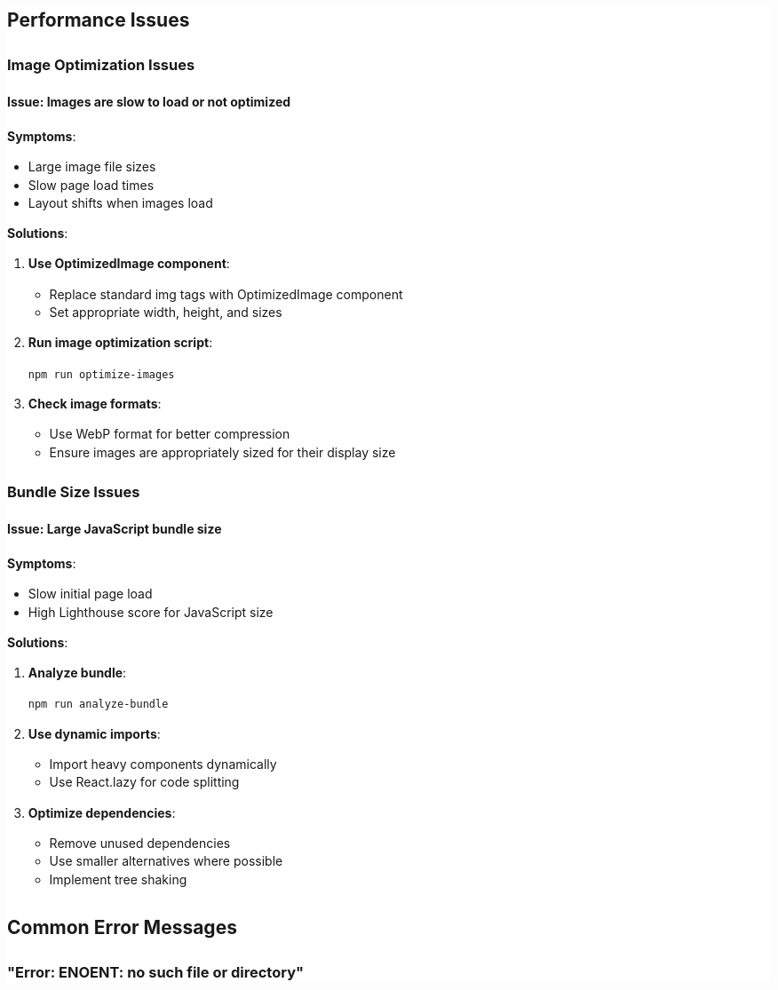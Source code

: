 ## Performance Issues

### Image Optimization Issues

#### Issue: Images are slow to load or not optimized

**Symptoms**:
- Large image file sizes
- Slow page load times
- Layout shifts when images load

**Solutions**:

1. **Use OptimizedImage component**:
   - Replace standard img tags with OptimizedImage component
   - Set appropriate width, height, and sizes

2. **Run image optimization script**:
   ```bash
   npm run optimize-images
   ```

3. **Check image formats**:
   - Use WebP format for better compression
   - Ensure images are appropriately sized for their display size

### Bundle Size Issues

#### Issue: Large JavaScript bundle size

**Symptoms**:
- Slow initial page load
- High Lighthouse score for JavaScript size

**Solutions**:

1. **Analyze bundle**:
   ```bash
   npm run analyze-bundle
   ```

2. **Use dynamic imports**:
   - Import heavy components dynamically
   - Use React.lazy for code splitting

3. **Optimize dependencies**:
   - Remove unused dependencies
   - Use smaller alternatives where possible
   - Implement tree shaking

## Common Error Messages

### "Error: ENOENT: no such file or directory"
